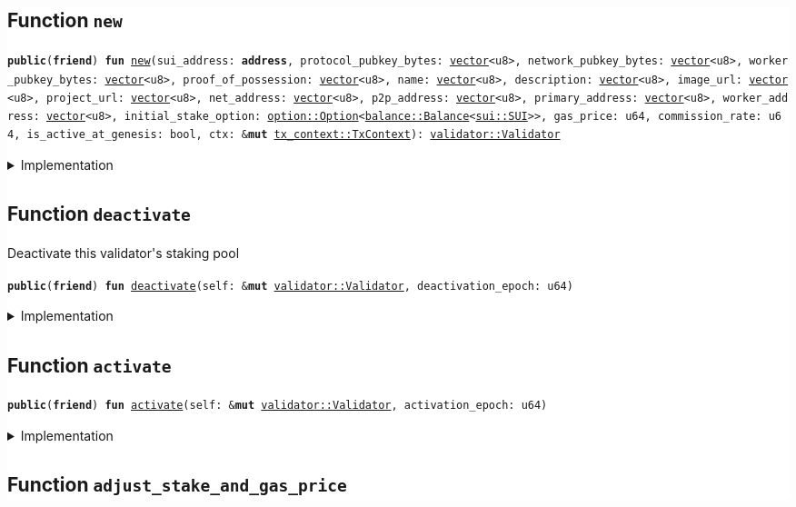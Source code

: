 <a name="0x2_validator_new"></a>

## Function `new`



<pre><code><b>public</b>(<b>friend</b>) <b>fun</b> <a href="validator.md#0x2_validator_new">new</a>(sui_address: <b>address</b>, protocol_pubkey_bytes: <a href="">vector</a>&lt;u8&gt;, network_pubkey_bytes: <a href="">vector</a>&lt;u8&gt;, worker_pubkey_bytes: <a href="">vector</a>&lt;u8&gt;, proof_of_possession: <a href="">vector</a>&lt;u8&gt;, name: <a href="">vector</a>&lt;u8&gt;, description: <a href="">vector</a>&lt;u8&gt;, image_url: <a href="">vector</a>&lt;u8&gt;, project_url: <a href="">vector</a>&lt;u8&gt;, net_address: <a href="">vector</a>&lt;u8&gt;, p2p_address: <a href="">vector</a>&lt;u8&gt;, primary_address: <a href="">vector</a>&lt;u8&gt;, worker_address: <a href="">vector</a>&lt;u8&gt;, initial_stake_option: <a href="_Option">option::Option</a>&lt;<a href="balance.md#0x2_balance_Balance">balance::Balance</a>&lt;<a href="sui.md#0x2_sui_SUI">sui::SUI</a>&gt;&gt;, gas_price: u64, commission_rate: u64, is_active_at_genesis: bool, ctx: &<b>mut</b> <a href="tx_context.md#0x2_tx_context_TxContext">tx_context::TxContext</a>): <a href="validator.md#0x2_validator_Validator">validator::Validator</a>
</code></pre>



<details><summary>Implementation</summary></details>

<a name="0x2_validator_deactivate"></a>

## Function `deactivate`

Deactivate this validator's staking pool


<pre><code><b>public</b>(<b>friend</b>) <b>fun</b> <a href="validator.md#0x2_validator_deactivate">deactivate</a>(self: &<b>mut</b> <a href="validator.md#0x2_validator_Validator">validator::Validator</a>, deactivation_epoch: u64)
</code></pre>



<details><summary>Implementation</summary></details>

<a name="0x2_validator_activate"></a>

## Function `activate`



<pre><code><b>public</b>(<b>friend</b>) <b>fun</b> <a href="validator.md#0x2_validator_activate">activate</a>(self: &<b>mut</b> <a href="validator.md#0x2_validator_Validator">validator::Validator</a>, activation_epoch: u64)
</code></pre>



<details><summary>Implementation</summary></details>

<a name="0x2_validator_adjust_stake_and_gas_price"></a>

## Function `adjust_stake_and_gas_price`
